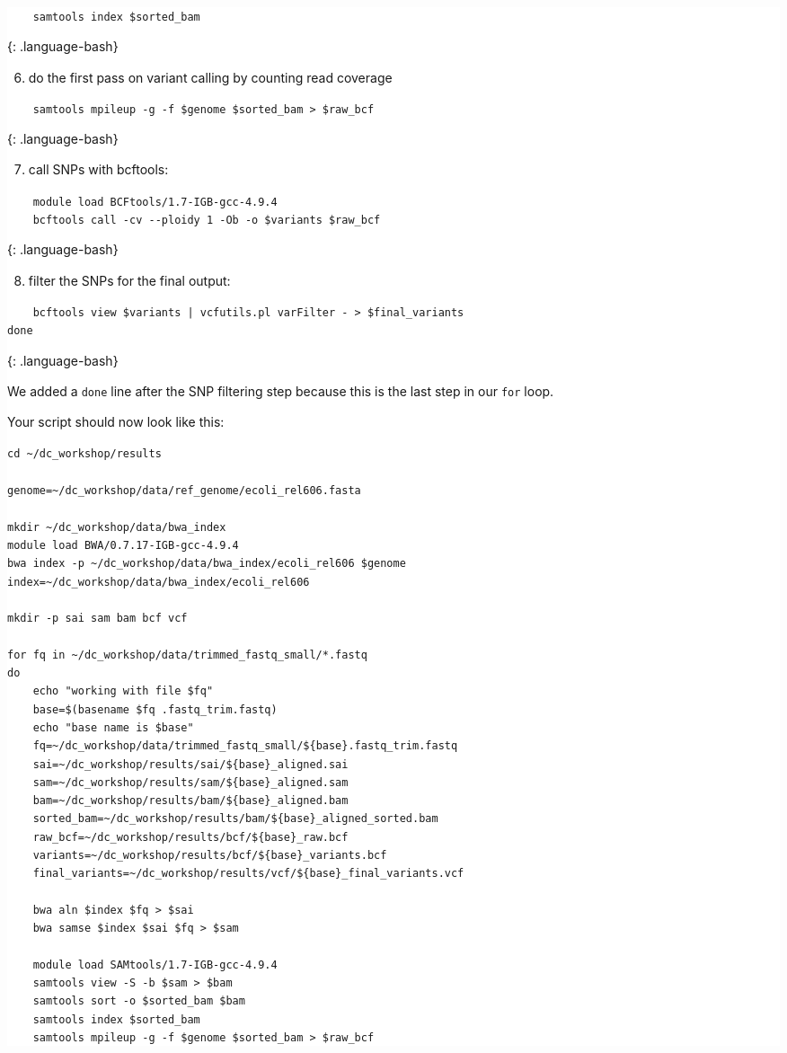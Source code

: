 ~~~
    samtools index $sorted_bam
~~~
{: .language-bash}

6) do the first pass on variant calling by counting
read coverage

~~~
    samtools mpileup -g -f $genome $sorted_bam > $raw_bcf
~~~
{: .language-bash}

7) call SNPs with bcftools:

~~~
    module load BCFtools/1.7-IGB-gcc-4.9.4
    bcftools call -cv --ploidy 1 -Ob -o $variants $raw_bcf
~~~
{: .language-bash}

8) filter the SNPs for the final output:

~~~
    bcftools view $variants | vcfutils.pl varFilter - > $final_variants
done
~~~
{: .language-bash}

We added a `done` line after the SNP filtering step because this is the last step in our `for` loop.

Your script should now look like this:

~~~
cd ~/dc_workshop/results

genome=~/dc_workshop/data/ref_genome/ecoli_rel606.fasta

mkdir ~/dc_workshop/data/bwa_index
module load BWA/0.7.17-IGB-gcc-4.9.4
bwa index -p ~/dc_workshop/data/bwa_index/ecoli_rel606 $genome
index=~/dc_workshop/data/bwa_index/ecoli_rel606

mkdir -p sai sam bam bcf vcf

for fq in ~/dc_workshop/data/trimmed_fastq_small/*.fastq
do
    echo "working with file $fq"
    base=$(basename $fq .fastq_trim.fastq)
    echo "base name is $base"
    fq=~/dc_workshop/data/trimmed_fastq_small/${base}.fastq_trim.fastq
    sai=~/dc_workshop/results/sai/${base}_aligned.sai
    sam=~/dc_workshop/results/sam/${base}_aligned.sam
    bam=~/dc_workshop/results/bam/${base}_aligned.bam
    sorted_bam=~/dc_workshop/results/bam/${base}_aligned_sorted.bam
    raw_bcf=~/dc_workshop/results/bcf/${base}_raw.bcf
    variants=~/dc_workshop/results/bcf/${base}_variants.bcf
    final_variants=~/dc_workshop/results/vcf/${base}_final_variants.vcf

    bwa aln $index $fq > $sai
    bwa samse $index $sai $fq > $sam

    module load SAMtools/1.7-IGB-gcc-4.9.4
    samtools view -S -b $sam > $bam
    samtools sort -o $sorted_bam $bam
    samtools index $sorted_bam
    samtools mpileup -g -f $genome $sorted_bam > $raw_bcf

~~~